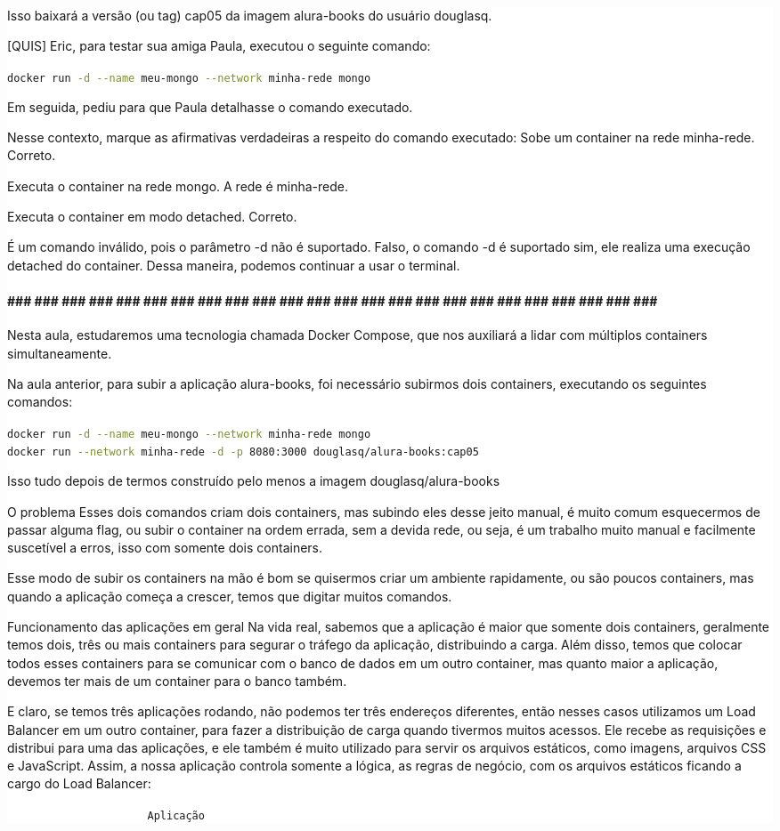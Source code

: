 Isso baixará a versão (ou tag) cap05 da imagem alura-books do usuário douglasq.

\[QUIS] Eric, para testar sua amiga Paula, executou o seguinte comando:

```bash
docker run -d --name meu-mongo --network minha-rede mongo
```

Em seguida, pediu para que Paula detalhasse o comando executado.

Nesse contexto, marque as afirmativas verdadeiras a respeito do comando executado: Sobe um container na rede minha-rede. Correto.

Executa o container na rede mongo. A rede é minha-rede.

Executa o container em modo detached. Correto.

É um comando inválido, pois o parâmetro -d não é suportado. Falso, o comando -d é suportado sim, ele realiza uma execução detached do container. Dessa maneira, podemos continuar a usar o terminal.

#### ### ### ### ### ### ### ### ### ### ### ### ### ### ### ### ### ### ### ### ### ### ### ### ##\#

Nesta aula, estudaremos uma tecnologia chamada Docker Compose, que nos auxiliará a lidar com múltiplos containers simultaneamente.

Na aula anterior, para subir a aplicação alura-books, foi necessário subirmos dois containers, executando os seguintes comandos:

```bash
docker run -d --name meu-mongo --network minha-rede mongo
docker run --network minha-rede -d -p 8080:3000 douglasq/alura-books:cap05
```

Isso tudo depois de termos construído pelo menos a imagem douglasq/alura-books

O problema Esses dois comandos criam dois containers, mas subindo eles desse jeito manual, é muito comum esquecermos de passar alguma flag, ou subir o container na ordem errada, sem a devida rede, ou seja, é um trabalho muito manual e facilmente suscetível a erros, isso com somente dois containers.

Esse modo de subir os containers na mão é bom se quisermos criar um ambiente rapidamente, ou são poucos containers, mas quando a aplicação começa a crescer, temos que digitar muitos comandos.

Funcionamento das aplicações em geral Na vida real, sabemos que a aplicação é maior que somente dois containers, geralmente temos dois, três ou mais containers para segurar o tráfego da aplicação, distribuindo a carga. Além disso, temos que colocar todos esses containers para se comunicar com o banco de dados em um outro container, mas quanto maior a aplicação, devemos ter mais de um container para o banco também.

E claro, se temos três aplicações rodando, não podemos ter três endereços diferentes, então nesses casos utilizamos um Load Balancer em um outro container, para fazer a distribuição de carga quando tivermos muitos acessos. Ele recebe as requisições e distribui para uma das aplicações, e ele também é muito utilizado para servir os arquivos estáticos, como imagens, arquivos CSS e JavaScript. Assim, a nossa aplicação controla somente a lógica, as regras de negócio, com os arquivos estáticos ficando a cargo do Load Balancer:

```
                      Aplicação
```
